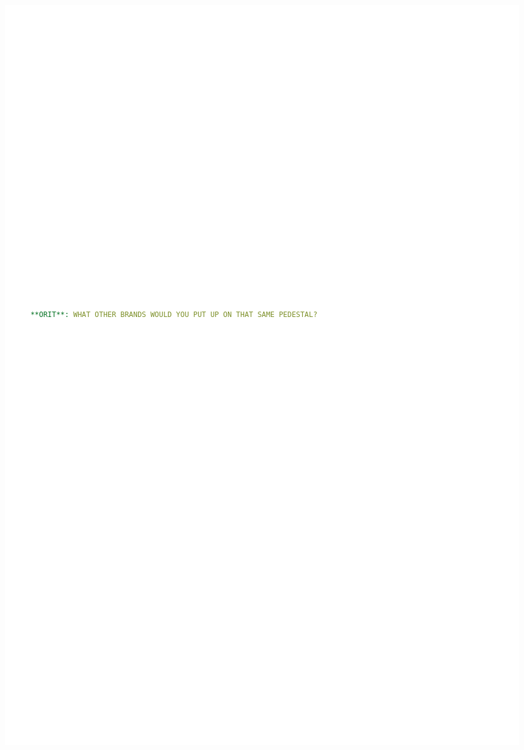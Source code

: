 ```yaml

























      **ORIT**: WHAT OTHER BRANDS WOULD YOU PUT UP ON THAT SAME PEDESTAL?





































```
